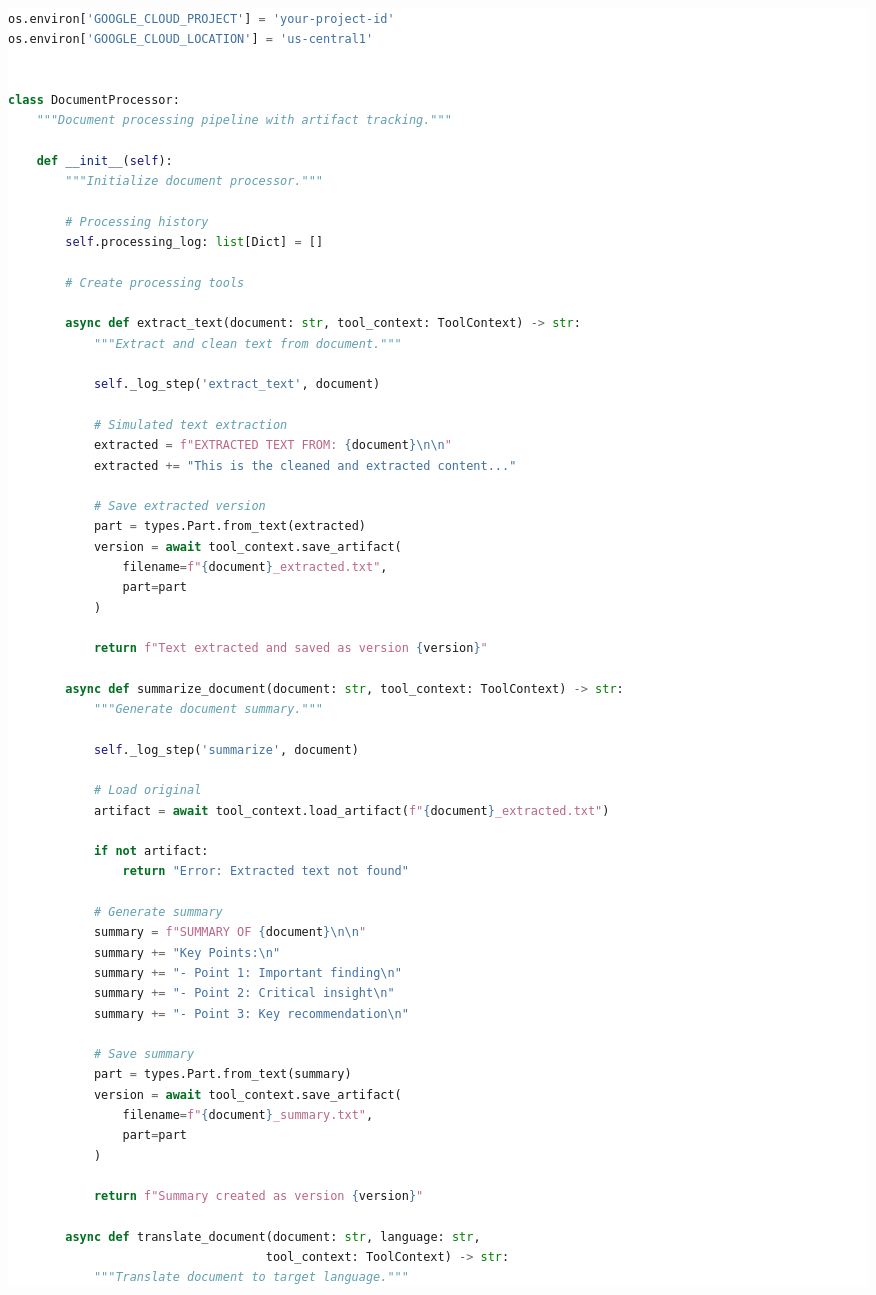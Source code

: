 ```python
os.environ['GOOGLE_CLOUD_PROJECT'] = 'your-project-id'
os.environ['GOOGLE_CLOUD_LOCATION'] = 'us-central1'


class DocumentProcessor:
    """Document processing pipeline with artifact tracking."""
    
    def __init__(self):
        """Initialize document processor."""
        
        # Processing history
        self.processing_log: list[Dict] = []
        
        # Create processing tools
        
        async def extract_text(document: str, tool_context: ToolContext) -> str:
            """Extract and clean text from document."""
            
            self._log_step('extract_text', document)
            
            # Simulated text extraction
            extracted = f"EXTRACTED TEXT FROM: {document}\n\n"
            extracted += "This is the cleaned and extracted content..."
            
            # Save extracted version
            part = types.Part.from_text(extracted)
            version = await tool_context.save_artifact(
                filename=f"{document}_extracted.txt",
                part=part
            )
            
            return f"Text extracted and saved as version {version}"
        
        async def summarize_document(document: str, tool_context: ToolContext) -> str:
            """Generate document summary."""
            
            self._log_step('summarize', document)
            
            # Load original
            artifact = await tool_context.load_artifact(f"{document}_extracted.txt")
            
            if not artifact:
                return "Error: Extracted text not found"
            
            # Generate summary
            summary = f"SUMMARY OF {document}\n\n"
            summary += "Key Points:\n"
            summary += "- Point 1: Important finding\n"
            summary += "- Point 2: Critical insight\n"
            summary += "- Point 3: Key recommendation\n"
            
            # Save summary
            part = types.Part.from_text(summary)
            version = await tool_context.save_artifact(
                filename=f"{document}_summary.txt",
                part=part
            )
            
            return f"Summary created as version {version}"
        
        async def translate_document(document: str, language: str, 
                                    tool_context: ToolContext) -> str:
            """Translate document to target language."""
```